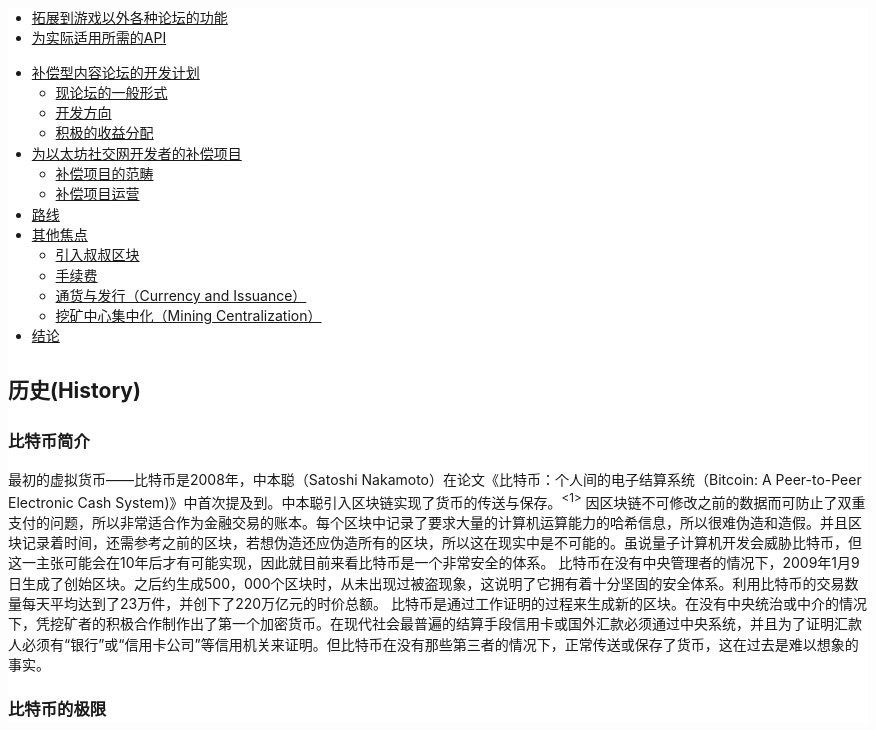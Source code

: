    * [拓展到游戏以外各种论坛的功能](https://github.com/ethersocial/wiki/blob/master/pages/white-paper/%5BChana%5D#%E6%89%A9%E5%B1%95%E5%88%B0%E6%B8%B8%E6%88%8F%E4%BB%A5%E5%A4%96%E5%90%84%E7%A7%8D%E8%AE%BA%E5%9D%9B%E7%9A%84%E7%9A%84%E5%8A%9F%E8%83%BD)
   * [为实际适用所需的API](https://github.com/ethersocial/wiki/blob/master/pages/white-paper/%5BChana%5D#%E4%B8%BA%E5%AE%9E%E9%99%85%E9%80%82%E7%94%A8%E6%89%80%E9%9C%80%E7%9A%84api)
- [补偿型内容论坛的开发计划](https://github.com/ethersocial/wiki/blob/master/pages/white-paper/%5BChana%5D#%E8%A1%A5%E5%81%BF%E5%9E%8B%E5%86%85%E5%AE%B9%E8%AE%BA%E5%9D%9B%E7%9A%84%E5%BC%80%E5%8F%91%E8%AE%A1%E5%88%92)
   * [现论坛的一般形式](https://github.com/ethersocial/wiki/blob/master/pages/white-paper/%5BChana%5D#%E7%8E%B0%E8%AE%BA%E5%9D%9B%E7%9A%84%E4%B8%80%E8%88%AC%E5%BD%A2%E5%BC%8F)
   * [开发方向](https://github.com/ethersocial/wiki/blob/master/pages/white-paper/%5BChana%5D#%E5%BC%80%E5%8F%91%E6%96%B9%E5%90%91)
   * [积极的收益分配](https://github.com/ethersocial/wiki/blob/master/pages/white-paper/%5BChana%5D#%E7%A7%AF%E6%9E%81%E7%9A%84%E6%94%B6%E7%9B%8A%E5%88%86%E9%85%8D)
- [为以太坊社交网开发者的补偿项目](https://github.com/ethersocial/wiki/blob/master/pages/white-paper/%5BChana%5D#%E4%B8%BA%E4%BB%A5%E5%A4%AA%E5%9D%8A%E7%A4%BE%E4%BA%A4%E7%BD%91%E5%BC%80%E5%8F%91%E8%80%85%E7%9A%84%E8%A1%A5%E5%81%BF%E9%A1%B9%E7%9B%AE)
   * [补偿项目的范畴](https://github.com/ethersocial/wiki/blob/master/pages/white-paper/%5BChana%5D#%E8%A1%A5%E5%81%BF%E9%A1%B9%E7%9B%AE%E7%9A%84%E8%8C%83%E7%95%B4)
   * [补偿项目运营](https://github.com/ethersocial/wiki/blob/master/pages/white-paper/%5BChana%5D#%E8%A1%A5%E5%81%BF%E9%A1%B9%E7%9B%AE%E8%BF%90%E8%90%A5)
- [路线](https://github.com/ethersocial/wiki/blob/master/pages/white-paper/%5BChana%5D#%E8%B7%AF%E7%BA%BF)
- [其他焦点](https://github.com/ethersocial/wiki/blob/master/pages/white-paper/%5BChana%5D#%E5%85%B6%E4%BB%96%E7%84%A6%E7%82%B9)
   * [引入叔叔区块](https://github.com/ethersocial/wiki/blob/master/pages/white-paper/%5BChana%5D#%E5%BC%95%E5%85%A5%E5%8F%94%E5%8F%94%E5%8C%BA%E5%9D%97)
   * [手续费](https://github.com/ethersocial/wiki/blob/master/pages/white-paper/%5BChana%5D#%E6%89%8B%E7%BB%AD%E8%B4%B9)
   * [通货与发行（Currency and Issuance）](https://github.com/ethersocial/wiki/blob/master/pages/white-paper/%5BChana%5D#%E9%80%9A%E8%B4%A7%E5%8F%8A%E5%8F%91%E8%A1%8Ccurrency-and-issuance)
   * [挖矿中心集中化（Mining Centralization）](https://github.com/ethersocial/wiki/blob/master/pages/white-paper/%5BChana%5D#%E6%8C%96%E7%9F%BF%E4%B8%AD%E5%A4%AE%E9%9B%86%E4%B8%AD%E5%8C%96mining-centralization)
- [结论](https://github.com/ethersocial/wiki/blob/master/pages/white-paper/%5BChana%5D#%E7%BB%93%E8%AE%BA)



## 历史(History) 

### 比特币简介

最初的虚拟货币——比特币是2008年，中本聪（Satoshi Nakamoto）在论文《比特币：个人间的电子结算系统（Bitcoin: A Peer-to-Peer Electronic Cash System)》中首次提及到。中本聪引入区块链实现了货币的传送与保存。<sup><1></sup> 因区块链不可修改之前的数据而可防止了双重支付的问题，所以非常适合作为金融交易的账本。每个区块中记录了要求大量的计算机运算能力的哈希信息，所以很难伪造和造假。并且区块记录着时间，还需参考之前的区块，若想伪造还应伪造所有的区块，所以这在现实中是不可能的。虽说量子计算机开发会威胁比特币，但这一主张可能会在10年后才有可能实现，因此就目前来看比特币是一个非常安全的体系。                                                                    比特币在没有中央管理者的情况下，2009年1月9日生成了创始区块。之后约生成500，000个区块时，从未出现过被盗现象，这说明了它拥有着十分坚固的安全体系。利用比特币的交易数量每天平均达到了23万件，并创下了220万亿元的时价总额。                                                      比特币是通过工作证明的过程来生成新的区块。在没有中央统治或中介的情况下，凭挖矿者的积极合作制作出了第一个加密货币。在现代社会最普遍的结算手段信用卡或国外汇款必须通过中央系统，并且为了证明汇款人必须有“银行”或“信用卡公司”等信用机关来证明。但比特币在没有那些第三者的情况下，正常传送或保存了货币，这在过去是难以想象的事实。

### 比特币的极限
